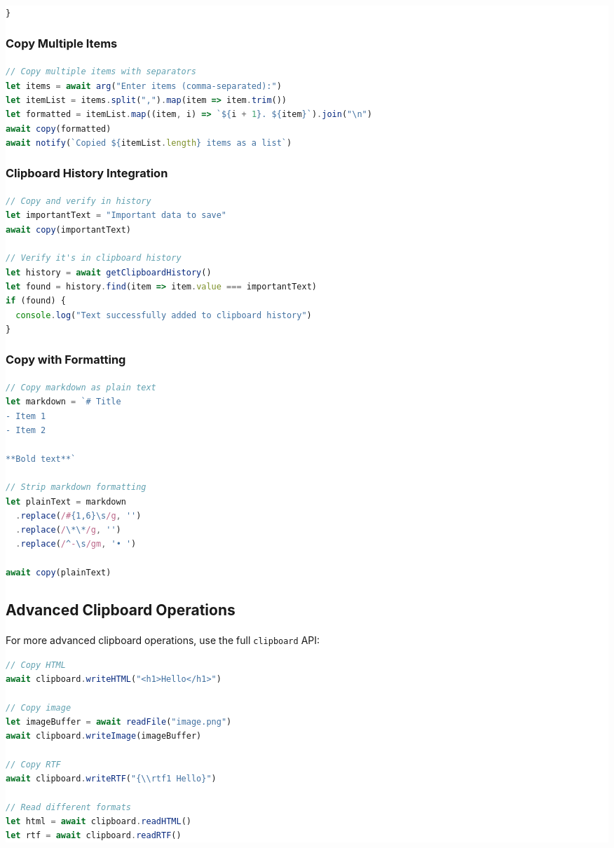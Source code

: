 ```typescript
}
```

### Copy Multiple Items
```typescript
// Copy multiple items with separators
let items = await arg("Enter items (comma-separated):")
let itemList = items.split(",").map(item => item.trim())
let formatted = itemList.map((item, i) => `${i + 1}. ${item}`).join("\n")
await copy(formatted)
await notify(`Copied ${itemList.length} items as a list`)
```

### Clipboard History Integration
```typescript
// Copy and verify in history
let importantText = "Important data to save"
await copy(importantText)

// Verify it's in clipboard history
let history = await getClipboardHistory()
let found = history.find(item => item.value === importantText)
if (found) {
  console.log("Text successfully added to clipboard history")
}
```

### Copy with Formatting
```typescript
// Copy markdown as plain text
let markdown = `# Title
- Item 1
- Item 2

**Bold text**`

// Strip markdown formatting
let plainText = markdown
  .replace(/#{1,6}\s/g, '')
  .replace(/\*\*/g, '')
  .replace(/^-\s/gm, '• ')

await copy(plainText)
```

## Advanced Clipboard Operations

For more advanced clipboard operations, use the full `clipboard` API:

```typescript
// Copy HTML
await clipboard.writeHTML("<h1>Hello</h1>")

// Copy image
let imageBuffer = await readFile("image.png")
await clipboard.writeImage(imageBuffer)

// Copy RTF
await clipboard.writeRTF("{\\rtf1 Hello}")

// Read different formats
let html = await clipboard.readHTML()
let rtf = await clipboard.readRTF()
```